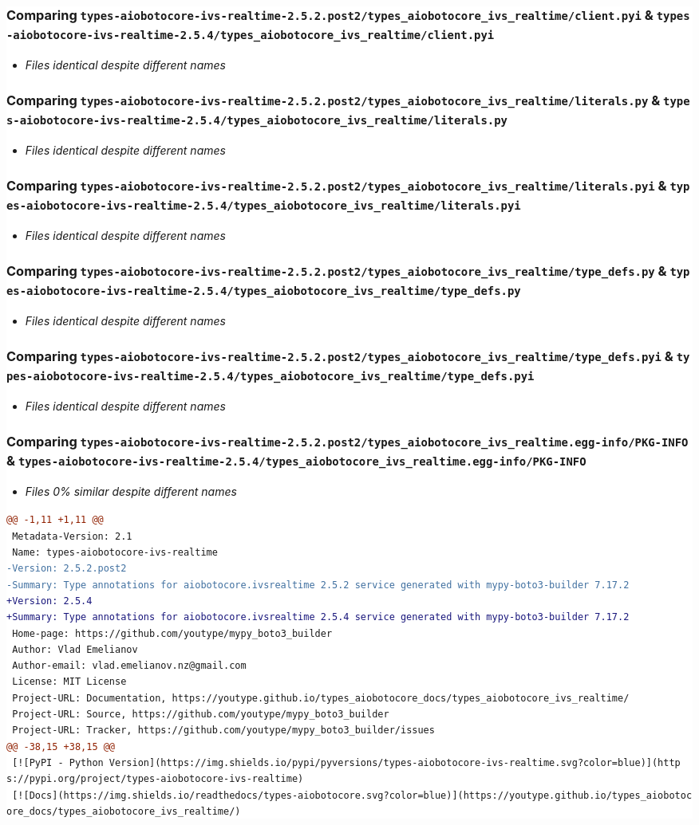 ### Comparing `types-aiobotocore-ivs-realtime-2.5.2.post2/types_aiobotocore_ivs_realtime/client.pyi` & `types-aiobotocore-ivs-realtime-2.5.4/types_aiobotocore_ivs_realtime/client.pyi`

 * *Files identical despite different names*

### Comparing `types-aiobotocore-ivs-realtime-2.5.2.post2/types_aiobotocore_ivs_realtime/literals.py` & `types-aiobotocore-ivs-realtime-2.5.4/types_aiobotocore_ivs_realtime/literals.py`

 * *Files identical despite different names*

### Comparing `types-aiobotocore-ivs-realtime-2.5.2.post2/types_aiobotocore_ivs_realtime/literals.pyi` & `types-aiobotocore-ivs-realtime-2.5.4/types_aiobotocore_ivs_realtime/literals.pyi`

 * *Files identical despite different names*

### Comparing `types-aiobotocore-ivs-realtime-2.5.2.post2/types_aiobotocore_ivs_realtime/type_defs.py` & `types-aiobotocore-ivs-realtime-2.5.4/types_aiobotocore_ivs_realtime/type_defs.py`

 * *Files identical despite different names*

### Comparing `types-aiobotocore-ivs-realtime-2.5.2.post2/types_aiobotocore_ivs_realtime/type_defs.pyi` & `types-aiobotocore-ivs-realtime-2.5.4/types_aiobotocore_ivs_realtime/type_defs.pyi`

 * *Files identical despite different names*

### Comparing `types-aiobotocore-ivs-realtime-2.5.2.post2/types_aiobotocore_ivs_realtime.egg-info/PKG-INFO` & `types-aiobotocore-ivs-realtime-2.5.4/types_aiobotocore_ivs_realtime.egg-info/PKG-INFO`

 * *Files 0% similar despite different names*

```diff
@@ -1,11 +1,11 @@
 Metadata-Version: 2.1
 Name: types-aiobotocore-ivs-realtime
-Version: 2.5.2.post2
-Summary: Type annotations for aiobotocore.ivsrealtime 2.5.2 service generated with mypy-boto3-builder 7.17.2
+Version: 2.5.4
+Summary: Type annotations for aiobotocore.ivsrealtime 2.5.4 service generated with mypy-boto3-builder 7.17.2
 Home-page: https://github.com/youtype/mypy_boto3_builder
 Author: Vlad Emelianov
 Author-email: vlad.emelianov.nz@gmail.com
 License: MIT License
 Project-URL: Documentation, https://youtype.github.io/types_aiobotocore_docs/types_aiobotocore_ivs_realtime/
 Project-URL: Source, https://github.com/youtype/mypy_boto3_builder
 Project-URL: Tracker, https://github.com/youtype/mypy_boto3_builder/issues
@@ -38,15 +38,15 @@
 [![PyPI - Python Version](https://img.shields.io/pypi/pyversions/types-aiobotocore-ivs-realtime.svg?color=blue)](https://pypi.org/project/types-aiobotocore-ivs-realtime)
 [![Docs](https://img.shields.io/readthedocs/types-aiobotocore.svg?color=blue)](https://youtype.github.io/types_aiobotocore_docs/types_aiobotocore_ivs_realtime/)
```